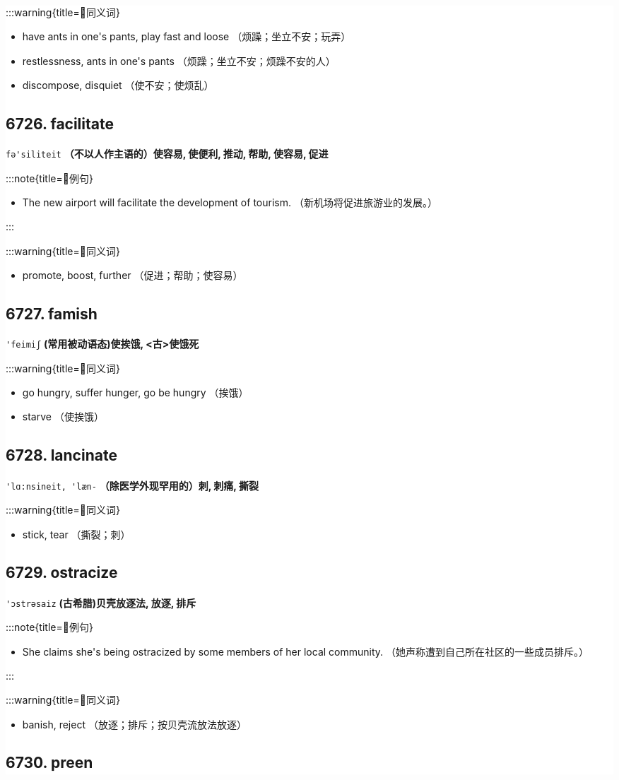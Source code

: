 :::warning{title=🤔同义词}

- have ants in one's pants, play fast and loose （烦躁；坐立不安；玩弄）

- restlessness, ants in one's pants （烦躁；坐立不安；烦躁不安的人）

- discompose, disquiet （使不安；使烦乱）


## 6726. facilitate

`fə'siliteit`  **（不以人作主语的）使容易, 使便利, 推动, 帮助, 使容易, 促进**

:::note{title=🎤例句}

- The new airport will facilitate the development of tourism. （新机场将促进旅游业的发展。）

:::

:::warning{title=🤔同义词}

- promote, boost, further （促进；帮助；使容易）


## 6727. famish

`'feimiʃ`  **(常用被动语态)使挨饿, <古>使饿死**

:::warning{title=🤔同义词}

- go hungry, suffer hunger, go be hungry （挨饿）

- starve （使挨饿）


## 6728. lancinate

`'lɑ:nsineit, 'læn-`  **（除医学外现罕用的）刺, 刺痛, 撕裂**

:::warning{title=🤔同义词}

- stick, tear （撕裂；刺）


## 6729. ostracize

`'ɔstrəsaiz`  **(古希腊)贝壳放逐法, 放逐, 排斥**

:::note{title=🎤例句}

- She claims she's being ostracized by some members of her local community. （她声称遭到自己所在社区的一些成员排斥。）

:::

:::warning{title=🤔同义词}

- banish, reject （放逐；排斥；按贝壳流放法放逐）


## 6730. preen
